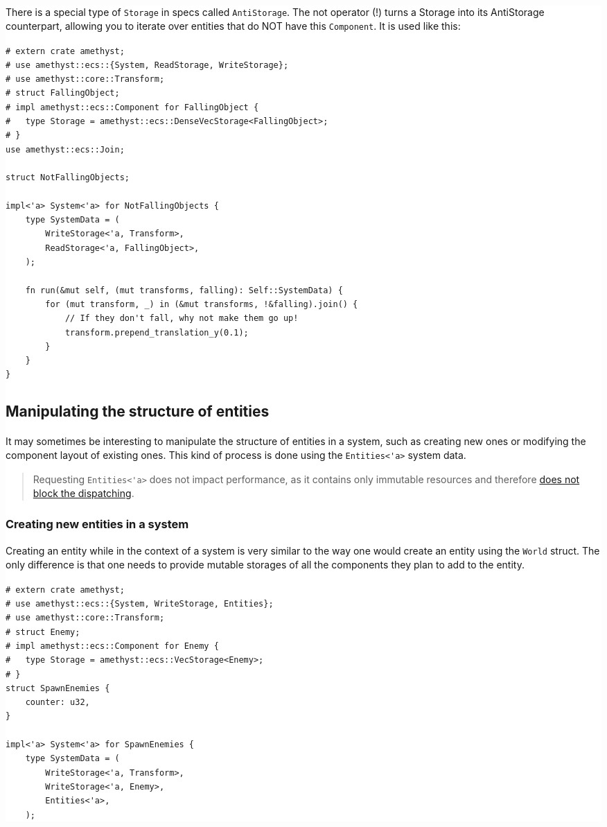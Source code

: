 There is a special type of `Storage` in specs called `AntiStorage`.
The not operator (!) turns a Storage into its AntiStorage counterpart, allowing you to iterate over entities that do NOT have this `Component`.
It is used like this:

```rust,edition2018,no_run,noplaypen
# extern crate amethyst;
# use amethyst::ecs::{System, ReadStorage, WriteStorage};
# use amethyst::core::Transform;
# struct FallingObject;
# impl amethyst::ecs::Component for FallingObject {
#   type Storage = amethyst::ecs::DenseVecStorage<FallingObject>;
# }
use amethyst::ecs::Join;

struct NotFallingObjects;

impl<'a> System<'a> for NotFallingObjects {
    type SystemData = (
        WriteStorage<'a, Transform>,
        ReadStorage<'a, FallingObject>,
    );

    fn run(&mut self, (mut transforms, falling): Self::SystemData) {
        for (mut transform, _) in (&mut transforms, !&falling).join() {
            // If they don't fall, why not make them go up!
            transform.prepend_translation_y(0.1);
        }
    }
}
```

## Manipulating the structure of entities

It may sometimes be interesting to manipulate the structure of entities in a system, such as creating new ones or modifying the component layout of existing ones. This kind of process is done using the `Entities<'a>` system data.

> Requesting `Entities<'a>` does not impact performance, as it contains only immutable resources and therefore [does not block the dispatching](./dispatcher.html).

### Creating new entities in a system

Creating an entity while in the context of a system is very similar to the way one would create an entity using the `World` struct. The only difference is that one needs to provide mutable storages of all the components they plan to add to the entity.

```rust,edition2018,no_run,noplaypen
# extern crate amethyst;
# use amethyst::ecs::{System, WriteStorage, Entities};
# use amethyst::core::Transform;
# struct Enemy;
# impl amethyst::ecs::Component for Enemy {
#   type Storage = amethyst::ecs::VecStorage<Enemy>;
# }
struct SpawnEnemies {
    counter: u32,
}

impl<'a> System<'a> for SpawnEnemies {
    type SystemData = (
        WriteStorage<'a, Transform>,
        WriteStorage<'a, Enemy>,
        Entities<'a>,
    );
```